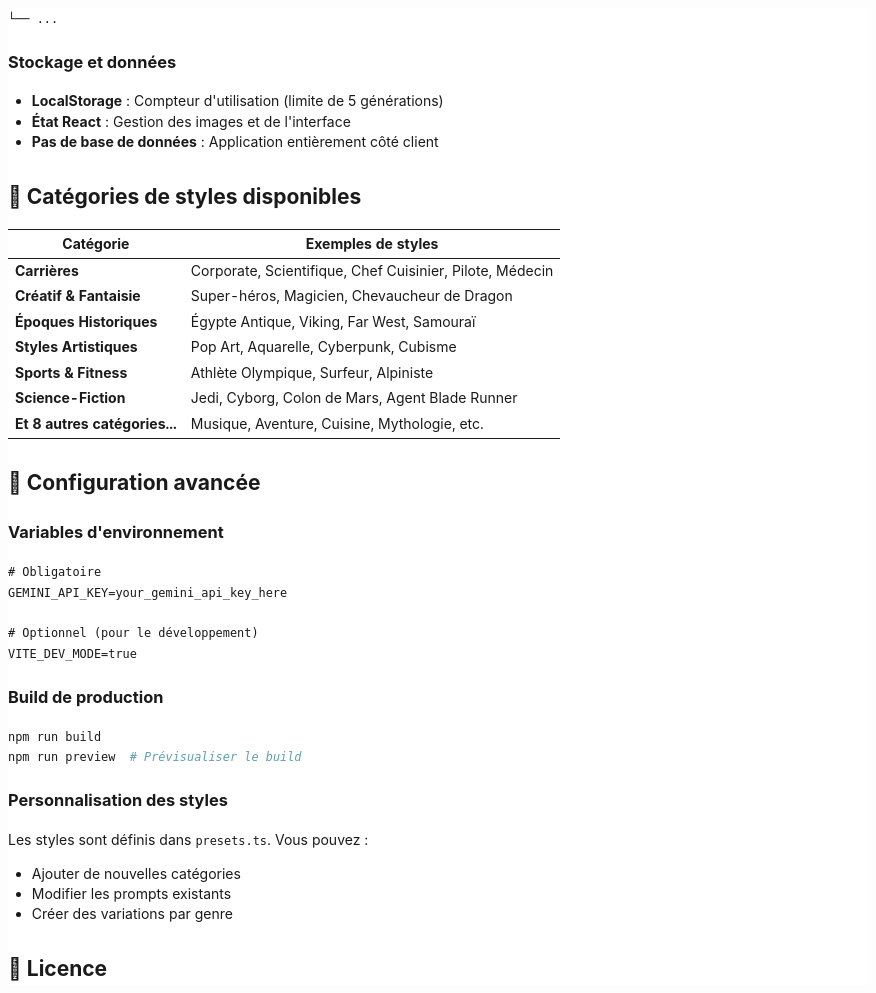 ```
└── ...
```

### Stockage et données
- **LocalStorage** : Compteur d'utilisation (limite de 5 générations)
- **État React** : Gestion des images et de l'interface
- **Pas de base de données** : Application entièrement côté client

## 🎨 Catégories de styles disponibles

| Catégorie | Exemples de styles |
|-----------|-------------------|
| **Carrières** | Corporate, Scientifique, Chef Cuisinier, Pilote, Médecin |
| **Créatif & Fantaisie** | Super-héros, Magicien, Chevaucheur de Dragon |
| **Époques Historiques** | Égypte Antique, Viking, Far West, Samouraï |
| **Styles Artistiques** | Pop Art, Aquarelle, Cyberpunk, Cubisme |
| **Sports & Fitness** | Athlète Olympique, Surfeur, Alpiniste |
| **Science-Fiction** | Jedi, Cyborg, Colon de Mars, Agent Blade Runner |
| **Et 8 autres catégories...** | Musique, Aventure, Cuisine, Mythologie, etc. |

## 🔧 Configuration avancée

### Variables d'environnement
```env
# Obligatoire
GEMINI_API_KEY=your_gemini_api_key_here

# Optionnel (pour le développement)
VITE_DEV_MODE=true
```

### Build de production
```bash
npm run build
npm run preview  # Prévisualiser le build
```

### Personnalisation des styles
Les styles sont définis dans `presets.ts`. Vous pouvez :
- Ajouter de nouvelles catégories
- Modifier les prompts existants
- Créer des variations par genre

## 📝 Licence
